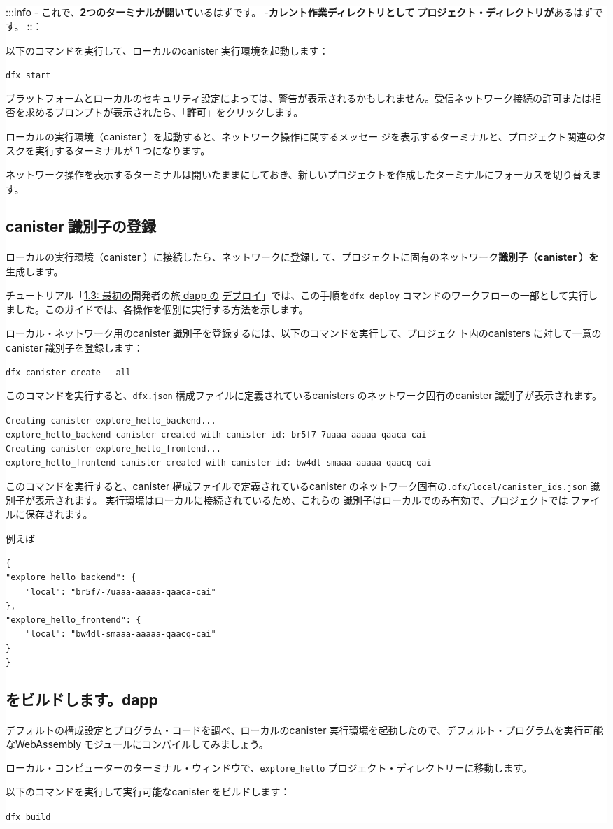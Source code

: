 :::info
\- これで、**2つのターミナルが開いて**いるはずです。
\-**カレント作業ディレクトリとして** **プロジェクト・ディレクトリが**あるはずです。
::：

以下のコマンドを実行して、ローカルのcanister 実行環境を起動します：

    dfx start

プラットフォームとローカルのセキュリティ設定によっては、警告が表示されるかもしれません。受信ネットワーク接続の許可または拒否を求めるプロンプトが表示されたら、「**許可**」をクリックします。

ローカルの実行環境（canister ）を起動すると、ネットワーク操作に関するメッセー ジを表示するターミナルと、プロジェクト関連のタスクを実行するターミナルが 1 つになります。

ネットワーク操作を表示するターミナルは開いたままにしておき、新しいプロジェクトを作成したターミナルにフォーカスを切り替えます。

## canister 識別子の登録

ローカルの実行環境（canister ）に接続したら、ネットワークに登録し て、プロジェクトに固有のネットワーク**識別子（canister ）を**生成します。

チュートリアル「[1.3: 最初の](/docs/tutorials/developer-journey/level-1/1.3-first-dapp.md)開発者の旅[ dapp の](/docs/tutorials/developer-journey/level-1/1.3-first-dapp.md) [デプロイ](/docs/tutorials/developer-journey/level-1/1.3-first-dapp.md)」では、この手順を`dfx deploy` コマンドのワークフローの一部として実行しました。このガイドでは、各操作を個別に実行する方法を示します。

ローカル・ネットワーク用のcanister 識別子を登録するには、以下のコマンドを実行して、プロジェク ト内のcanisters に対して一意のcanister 識別子を登録します：

    dfx canister create --all

このコマンドを実行すると、`dfx.json` 構成ファイルに定義されているcanisters のネットワーク固有のcanister 識別子が表示されます。

    Creating canister explore_hello_backend...
    explore_hello_backend canister created with canister id: br5f7-7uaaa-aaaaa-qaaca-cai
    Creating canister explore_hello_frontend...
    explore_hello_frontend canister created with canister id: bw4dl-smaaa-aaaaa-qaacq-cai

このコマンドを実行すると、canister 構成ファイルで定義されているcanister のネットワーク固有の`.dfx/local/canister_ids.json` 識別子が表示されます。 実行環境はローカルに接続されているため、これらの 識別子はローカルでのみ有効で、プロジェクトでは ファイルに保存されます。

例えば

    {
    "explore_hello_backend": {
        "local": "br5f7-7uaaa-aaaaa-qaaca-cai"
    },
    "explore_hello_frontend": {
        "local": "bw4dl-smaaa-aaaaa-qaacq-cai"
    }
    }

## をビルドします。dapp

デフォルトの構成設定とプログラム・コードを調べ、ローカルのcanister 実行環境を起動したので、デフォルト・プログラムを実行可能なWebAssembly モジュールにコンパイルしてみましょう。

ローカル・コンピューターのターミナル・ウィンドウで、`explore_hello` プロジェクト・ディレクトリーに移動します。

以下のコマンドを実行して実行可能なcanister をビルドします：

    dfx build

